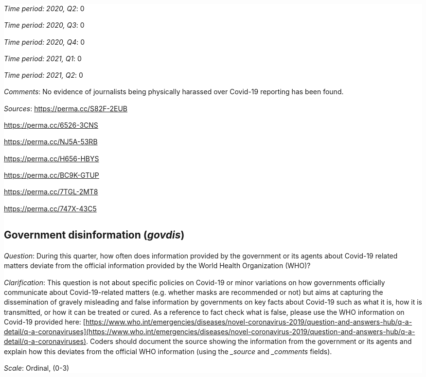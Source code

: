 *Time period: 2020, Q2*: 0

 
*Time period: 2020, Q3*: 0

 
*Time period: 2020, Q4*: 0

 
*Time period: 2021, Q1*: 0

 
*Time period: 2021, Q2*: 0

 

*Comments*:
 No evidence of journalists being physically harassed over Covid-19 reporting has been found. 

*Sources*:
 https://perma.cc/S82F-2EUB


https://perma.cc/6526-3CNS


https://perma.cc/NJ5A-53RB


https://perma.cc/H656-HBYS


https://perma.cc/BC9K-GTUP


https://perma.cc/7TGL-2MT8


https://perma.cc/747X-43C5





## Government disinformation (*govdis*) 

*Question*: During this quarter, how often does information provided by the government or its agents about Covid-19 related matters deviate from the official information provided by the World Health Organization (WHO)? 

 

*Clarification*: This question is not about specific policies on Covid-19 or minor variations on how governments officially communicate about Covid-19-related matters (e.g. whether masks are recommended or not) but aims at capturing the dissemination of gravely misleading and false information by governments on key facts about Covid-19 such as what it is, how it is transmitted, or how it can be treated or cured. As a reference to fact check what is false, please use the WHO information on Covid-19 provided here: [https://www.who.int/emergencies/diseases/novel-coronavirus-2019/question-and-answers-hub/q-a-detail/q-a-coronaviruses](https://www.who.int/emergencies/diseases/novel-coronavirus-2019/question-and-answers-hub/q-a-detail/q-a-coronaviruses). Coders should document the source showing the information from the government or its agents and explain how this deviates from the official WHO information (using the *_source* and *_comments* fields).

 

*Scale*: Ordinal, (0-3) 
